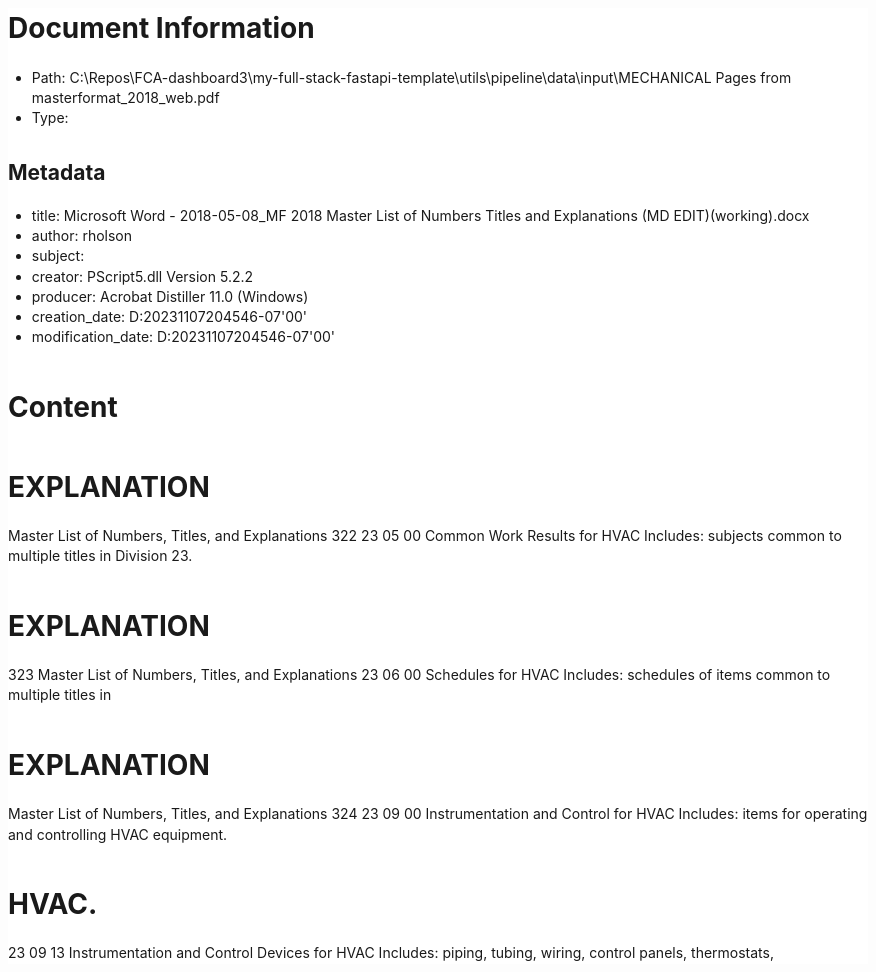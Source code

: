 # Document Information

- Path: C:\Repos\FCA-dashboard3\my-full-stack-fastapi-template\utils\pipeline\data\input\MECHANICAL Pages from masterformat_2018_web.pdf
- Type: 

## Metadata

- title: Microsoft Word - 2018-05-08_MF 2018 Master List of Numbers Titles and Explanations (MD EDIT)(working).docx
- author: rholson
- subject: 
- creator: PScript5.dll Version 5.2.2
- producer: Acrobat Distiller 11.0 (Windows)
- creation_date: D:20231107204546-07'00'
- modification_date: D:20231107204546-07'00'

# Content

# EXPLANATION

Master List of Numbers, Titles, and Explanations
322
23 05 00
Common Work Results for HVAC
Includes: subjects common to multiple titles in Division 23.

# EXPLANATION

323
Master List of Numbers, Titles, and Explanations
23 06 00
Schedules for HVAC
Includes: schedules of items common to multiple titles in

# EXPLANATION

Master List of Numbers, Titles, and Explanations
324
23 09 00
Instrumentation and Control for HVAC
Includes: items for operating and controlling HVAC equipment.

# HVAC.

23 09 13
Instrumentation and Control Devices for HVAC
Includes: piping, tubing, wiring, control panels, thermostats,

